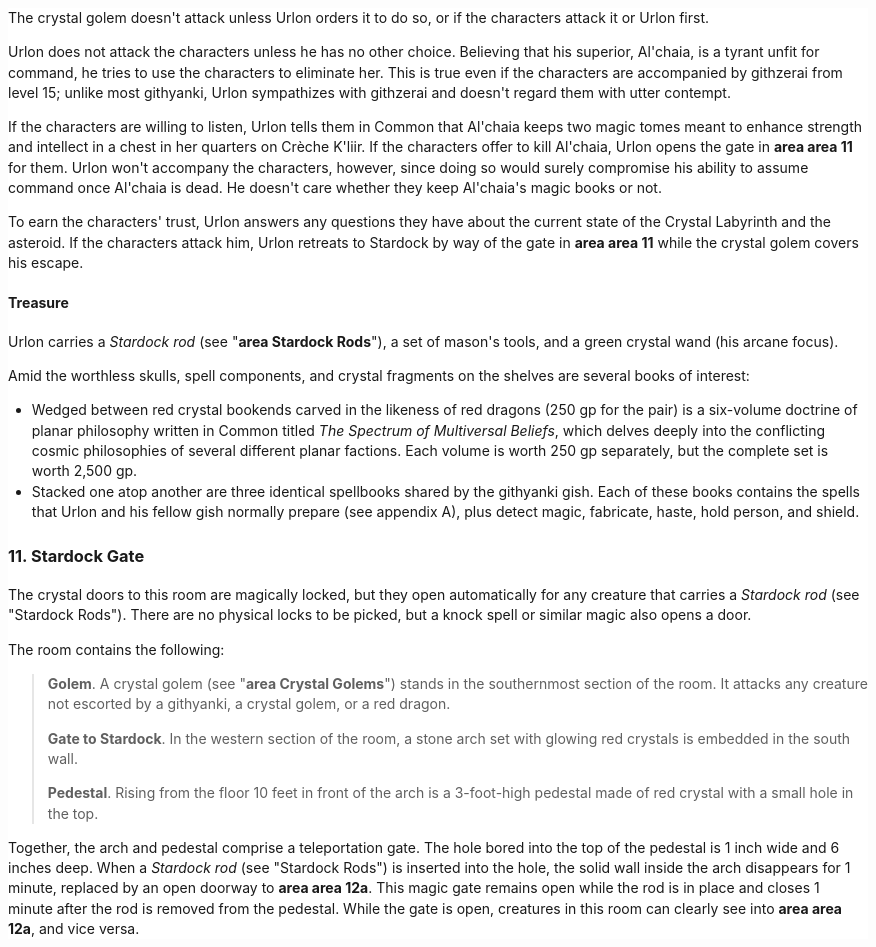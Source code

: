 The crystal golem doesn't attack unless Urlon orders it to do so, or if the characters attack it or Urlon first.

Urlon does not attack the characters unless he has no other choice. Believing that his superior, Al'chaia, is a tyrant unfit for command, he tries to use the characters to eliminate her. This is true even if the characters are accompanied by githzerai from level 15; unlike most githyanki, Urlon sympathizes with githzerai and doesn't regard them with utter contempt.

If the characters are willing to listen, Urlon tells them in Common that Al'chaia keeps two magic tomes meant to enhance strength and intellect in a chest in her quarters on Crèche K'liir. If the characters offer to kill Al'chaia, Urlon opens the gate in **area area 11** for them. Urlon won't accompany the characters, however, since doing so would surely compromise his ability to assume command once Al'chaia is dead. He doesn't care whether they keep Al'chaia's magic books or not.

To earn the characters' trust, Urlon answers any questions they have about the current state of the Crystal Labyrinth and the asteroid. If the characters attack him, Urlon retreats to Stardock by way of the gate in **area area 11** while the crystal golem covers his escape.

#### Treasure

Urlon carries a _Stardock rod_ (see "**area Stardock Rods**"), a set of mason's tools, and a green crystal wand (his arcane focus).

Amid the worthless skulls, spell components, and crystal fragments on the shelves are several books of interest:

- Wedged between red crystal bookends carved in the likeness of red dragons (250 gp for the pair) is a six-volume doctrine of planar philosophy written in Common titled _The Spectrum of Multiversal Beliefs_, which delves deeply into the conflicting cosmic philosophies of several different planar factions. Each volume is worth 250 gp separately, but the complete set is worth 2,500 gp.
- Stacked one atop another are three identical spellbooks shared by the githyanki gish. Each of these books contains the spells that Urlon and his fellow gish normally prepare (see appendix A), plus <wc-fetch type="spell">detect magic</wc-fetch>, <wc-fetch type="spell">fabricate</wc-fetch>, <wc-fetch type="spell">haste</wc-fetch>, <wc-fetch type="spell">hold person</wc-fetch>, and <wc-fetch type="spell">shield</wc-fetch>.

### 11. Stardock Gate

The crystal doors to this room are magically locked, but they open automatically for any creature that carries a _Stardock rod_ (see "Stardock Rods"). There are no physical locks to be picked, but a <wc-fetch type="spell">knock</wc-fetch> spell or similar magic also opens a door.

The room contains the following:

> **Golem**. A crystal golem (see "**area Crystal Golems**") stands in the southernmost section of the room. It attacks any creature not escorted by a githyanki, a crystal golem, or a red dragon.
> 
> **Gate to Stardock**. In the western section of the room, a stone arch set with glowing red crystals is embedded in the south wall.
> 
> **Pedestal**. Rising from the floor 10 feet in front of the arch is a 3-foot-high pedestal made of red crystal with a small hole in the top.

Together, the arch and pedestal comprise a teleportation gate. The hole bored into the top of the pedestal is 1 inch wide and 6 inches deep. When a _Stardock rod_ (see "Stardock Rods") is inserted into the hole, the solid wall inside the arch disappears for 1 minute, replaced by an open doorway to **area area 12a**. This magic gate remains open while the rod is in place and closes 1 minute after the rod is removed from the pedestal. While the gate is open, creatures in this room can clearly see into **area area 12a**, and vice versa.
